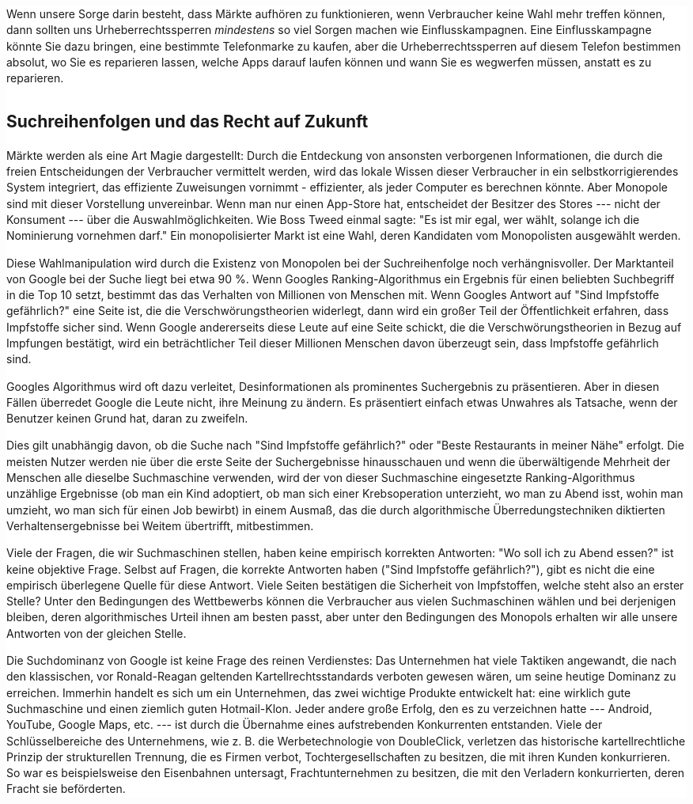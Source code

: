 Wenn unsere Sorge darin besteht, dass Märkte aufhören zu funktionieren, wenn Verbraucher keine Wahl mehr treffen können, dann sollten uns Urheberrechtssperren *mindestens* so viel Sorgen machen wie Einflusskampagnen. Eine Einflusskampagne könnte Sie dazu bringen, eine bestimmte Telefonmarke zu kaufen, aber die Urheberrechtssperren auf diesem Telefon bestimmen absolut, wo Sie es reparieren lassen, welche Apps darauf laufen können und wann Sie es wegwerfen müssen, anstatt es zu reparieren.

## **Suchreihenfolgen und das Recht auf Zukunft**

Märkte werden als eine Art Magie dargestellt: Durch die Entdeckung von ansonsten verborgenen Informationen, die durch die freien Entscheidungen der Verbraucher vermittelt werden, wird das lokale Wissen dieser Verbraucher in ein selbstkorrigierendes System integriert, das effiziente Zuweisungen vornimmt - effizienter, als jeder Computer es berechnen könnte. Aber Monopole sind mit dieser Vorstellung unvereinbar. Wenn man nur einen App-Store hat, entscheidet der Besitzer des Stores --- nicht der Konsument --- über die Auswahlmöglichkeiten. Wie Boss Tweed einmal sagte: "Es ist mir egal, wer wählt, solange ich die Nominierung vornehmen darf." Ein monopolisierter Markt ist eine Wahl, deren Kandidaten vom Monopolisten ausgewählt werden.

Diese Wahlmanipulation wird durch die Existenz von Monopolen bei der Suchreihenfolge noch verhängnisvoller. Der Marktanteil von Google bei der Suche liegt bei etwa 90 %. Wenn Googles Ranking-Algorithmus ein Ergebnis für einen beliebten Suchbegriff in die Top 10 setzt, bestimmt das das Verhalten von Millionen von Menschen mit. Wenn Googles Antwort auf "Sind Impfstoffe gefährlich?" eine Seite ist, die die Verschwörungstheorien widerlegt, dann wird ein großer Teil der Öffentlichkeit erfahren, dass Impfstoffe sicher sind. Wenn Google andererseits diese Leute auf eine Seite schickt, die die Verschwörungstheorien in Bezug auf Impfungen bestätigt, wird ein beträchtlicher Teil dieser Millionen Menschen davon überzeugt sein, dass Impfstoffe gefährlich sind.

Googles Algorithmus wird oft dazu verleitet, Desinformationen als prominentes Suchergebnis zu präsentieren. Aber in diesen Fällen überredet Google die Leute nicht, ihre Meinung zu ändern. Es präsentiert einfach etwas Unwahres als Tatsache, wenn der Benutzer keinen Grund hat, daran zu zweifeln.

Dies gilt unabhängig davon, ob die Suche nach "Sind Impfstoffe gefährlich?" oder "Beste Restaurants in meiner Nähe" erfolgt. Die meisten Nutzer werden nie über die erste Seite der Suchergebnisse hinausschauen und wenn die überwältigende Mehrheit der Menschen alle dieselbe Suchmaschine verwenden, wird der von dieser Suchmaschine eingesetzte Ranking-Algorithmus unzählige Ergebnisse (ob man ein Kind adoptiert, ob man sich einer Krebsoperation unterzieht, wo man zu Abend isst, wohin man umzieht, wo man sich für einen Job bewirbt) in einem Ausmaß, das die durch algorithmische Überredungstechniken diktierten Verhaltensergebnisse bei Weitem übertrifft, mitbestimmen.

Viele der Fragen, die wir Suchmaschinen stellen, haben keine empirisch korrekten Antworten: "Wo soll ich zu Abend essen?" ist keine objektive Frage. Selbst auf Fragen, die korrekte Antworten haben ("Sind Impfstoffe gefährlich?"), gibt es nicht die eine empirisch überlegene Quelle für diese Antwort. Viele Seiten bestätigen die Sicherheit von Impfstoffen, welche steht also an erster Stelle? Unter den Bedingungen des Wettbewerbs können die Verbraucher aus vielen Suchmaschinen wählen und bei derjenigen bleiben, deren algorithmisches Urteil ihnen am besten passt, aber unter den Bedingungen des Monopols erhalten wir alle unsere Antworten von der gleichen Stelle.

Die Suchdominanz von Google ist keine Frage des reinen Verdienstes: Das Unternehmen hat viele Taktiken angewandt, die nach den klassischen, vor Ronald-Reagan geltenden Kartellrechtsstandards verboten gewesen wären, um seine heutige Dominanz zu erreichen. Immerhin handelt es sich um ein Unternehmen, das zwei wichtige Produkte entwickelt hat: eine wirklich gute Suchmaschine und einen ziemlich guten Hotmail-Klon. Jeder andere große Erfolg, den es zu verzeichnen hatte --- Android, YouTube, Google Maps, etc. --- ist durch die Übernahme eines aufstrebenden Konkurrenten entstanden. Viele der Schlüsselbereiche des Unternehmens, wie z. B. die Werbetechnologie von DoubleClick, verletzen das historische kartellrechtliche Prinzip der strukturellen Trennung, die es Firmen verbot, Tochtergesellschaften zu besitzen, die mit ihren Kunden konkurrieren. So war es beispielsweise den Eisenbahnen untersagt, Frachtunternehmen zu besitzen, die mit den Verladern konkurrierten, deren Fracht sie beförderten.
